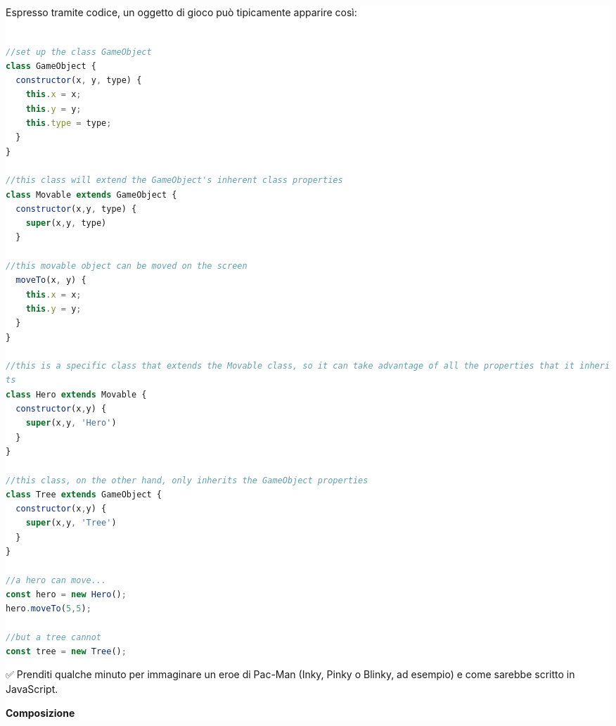 Espresso tramite codice, un oggetto di gioco può tipicamente apparire così:

```javascript

//set up the class GameObject
class GameObject {
  constructor(x, y, type) {
    this.x = x;
    this.y = y;
    this.type = type;
  }
}

//this class will extend the GameObject's inherent class properties
class Movable extends GameObject {
  constructor(x,y, type) {
    super(x,y, type)
  }

//this movable object can be moved on the screen
  moveTo(x, y) {
    this.x = x;
    this.y = y;
  }
}

//this is a specific class that extends the Movable class, so it can take advantage of all the properties that it inherits
class Hero extends Movable {
  constructor(x,y) {
    super(x,y, 'Hero')
  }
}

//this class, on the other hand, only inherits the GameObject properties
class Tree extends GameObject {
  constructor(x,y) {
    super(x,y, 'Tree')
  }
}

//a hero can move...
const hero = new Hero();
hero.moveTo(5,5);

//but a tree cannot
const tree = new Tree();
```

✅ Prenditi qualche minuto per immaginare un eroe di Pac-Man (Inky, Pinky o Blinky, ad esempio) e come sarebbe scritto in JavaScript.

**Composizione**
